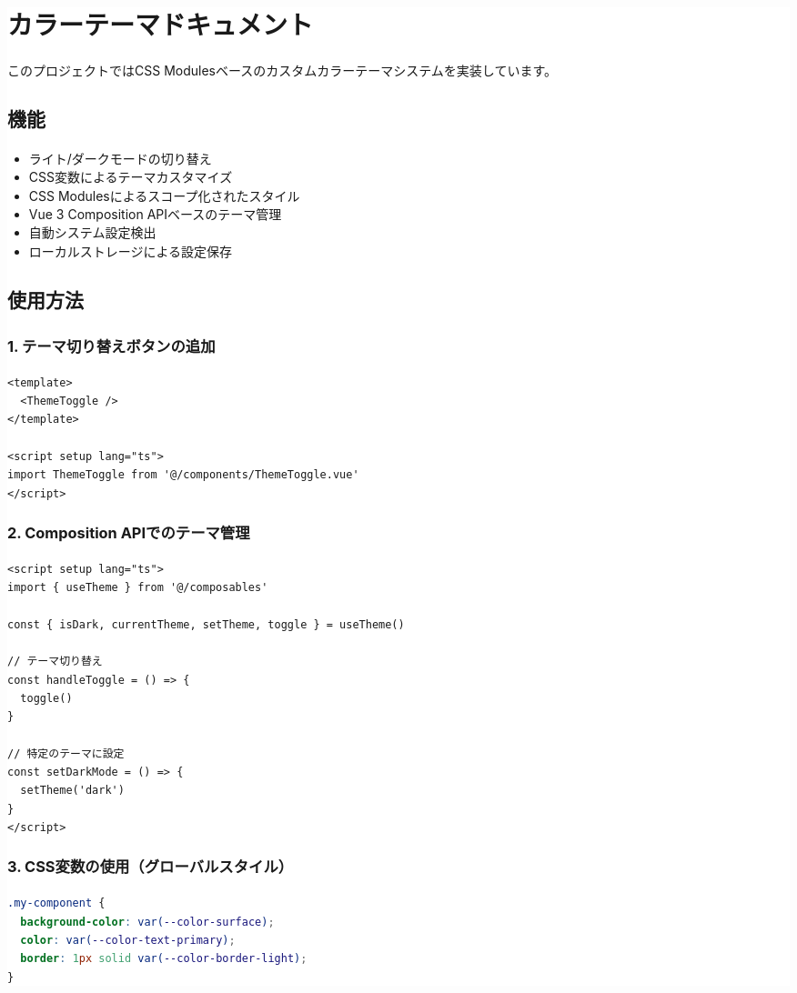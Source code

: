 # カラーテーマドキュメント

このプロジェクトではCSS Modulesベースのカスタムカラーテーマシステムを実装しています。

## 機能

- ライト/ダークモードの切り替え
- CSS変数によるテーマカスタマイズ
- CSS Modulesによるスコープ化されたスタイル
- Vue 3 Composition APIベースのテーマ管理
- 自動システム設定検出
- ローカルストレージによる設定保存

## 使用方法

### 1. テーマ切り替えボタンの追加

```vue
<template>
  <ThemeToggle />
</template>

<script setup lang="ts">
import ThemeToggle from '@/components/ThemeToggle.vue'
</script>
```

### 2. Composition APIでのテーマ管理

```vue
<script setup lang="ts">
import { useTheme } from '@/composables'

const { isDark, currentTheme, setTheme, toggle } = useTheme()

// テーマ切り替え
const handleToggle = () => {
  toggle()
}

// 特定のテーマに設定
const setDarkMode = () => {
  setTheme('dark')
}
</script>
```

### 3. CSS変数の使用（グローバルスタイル）

```scss
.my-component {
  background-color: var(--color-surface);
  color: var(--color-text-primary);
  border: 1px solid var(--color-border-light);
}
```
